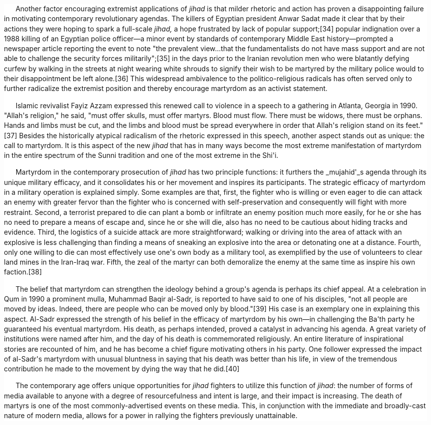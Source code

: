      Another factor encouraging extremist applications of _jihad_ is that milder rhetoric and action has proven a disappointing failure in motivating contemporary revolutionary agendas. The killers of Egyptian president Anwar Sadat made it clear that by their actions they were hoping to spark a full-scale _jihad,_ a hope frustrated by lack of popular support;\[34\] popular indignation over a 1988 killing of an Egyptian police officer—a minor event by standards of contemporary Middle East history—prompted a newspaper article reporting the event to note "the prevalent view...that the fundamentalists do not have mass support and are not able to challenge the security forces militarily";\[35\] in the days prior to the Iranian revolution men who were blatantly defying curfew by walking in the streets at night wearing white shrouds to signify their wish to be martyred by the military police would to their disappointment be left alone.\[36\] This widespread ambivalence to the politico-religious radicals has often served only to further radicalize the extremist position and thereby encourage martyrdom as an activist statement.

      Islamic revivalist Fayiz Azzam expressed this renewed call to violence in a speech to a gathering in Atlanta, Georgia in 1990. "Allah's religion," he said, "must offer skulls, must offer martyrs. Blood must flow. There must be widows, there must be orphans. Hands and limbs must be cut, and the limbs and blood must be spread everywhere in order that Allah's religion stand on its feet."\[37\] Besides the historically atypical radicalism of the rhetoric expressed in this speech, another aspect stands out as unique: the call to martyrdom. It is this aspect of the new _jihad_ that has in many ways become the most extreme manifestation of martyrdom in the entire spectrum of the Sunni tradition and one of the most extreme in the Shi'i.

      Martyrdom in the contemporary prosecution of _jihad_ has two principle functions: it furthers the _mujahid'_s agenda through its unique military efficacy, and it consolidates his or her movement and inspires its participants. The strategic efficacy of martyrdom in a military operation is explained simply. Some examples are that, first, the fighter who is willing or even eager to die can attack an enemy with greater fervor than the fighter who is concerned with self-preservation and consequently will fight with more restraint. Second, a terrorist prepared to die can plant a bomb or infiltrate an enemy position much more easily, for he or she has no need to prepare a means of escape and, since he or she will die, also has no need to be cautious about hiding tracks and evidence. Third, the logistics of a suicide attack are more straightforward; walking or driving into the area of attack with an explosive is less challenging than finding a means of sneaking an explosive into the area or detonating one at a distance. Fourth, only one willing to die can most effectively use one's own body as a military tool, as exemplified by the use of volunteers to clear land mines in the Iran-Iraq war. Fifth, the zeal of the martyr can both demoralize the enemy at the same time as inspire his own faction.\[38\]

      The belief that martyrdom can strengthen the ideology behind a group's agenda is perhaps its chief appeal. At a celebration in Qum in 1990 a prominent mulla, Muhammad Baqir al-Sadr, is reported to have said to one of his disciples, "not all people are moved by ideas. Indeed, there are people who can be moved only by blood."\[39\] His case is an exemplary one in explaining this aspect. Al-Sadr expressed the strength of his belief in the efficacy of martyrdom by his own—in challenging the Ba'th party he guaranteed his eventual martyrdom. His death, as perhaps intended, proved a catalyst in advancing his agenda. A great variety of institutions were named after him, and the day of his death is commemorated religiously. An entire literature of inspirational stories are recounted of him, and he has become a chief figure motivating others in his party. One follower expressed the impact of al-Sadr's martyrdom with unusual bluntness in saying that his death was better than his life, in view of the tremendous contribution he made to the movement by dying the way that he did.\[40\]      

      The contemporary age offers unique opportunities for _jihad_ fighters to utilize this function of _jihad_: the number of forms of media available to anyone with a degree of resourcefulness and intent is large, and their impact is increasing. The death of martyrs is one of the most commonly-advertised events on these media. This, in conjunction with the immediate and broadly-cast nature of modern media, allows for a power in rallying the fighters previously unattainable.
